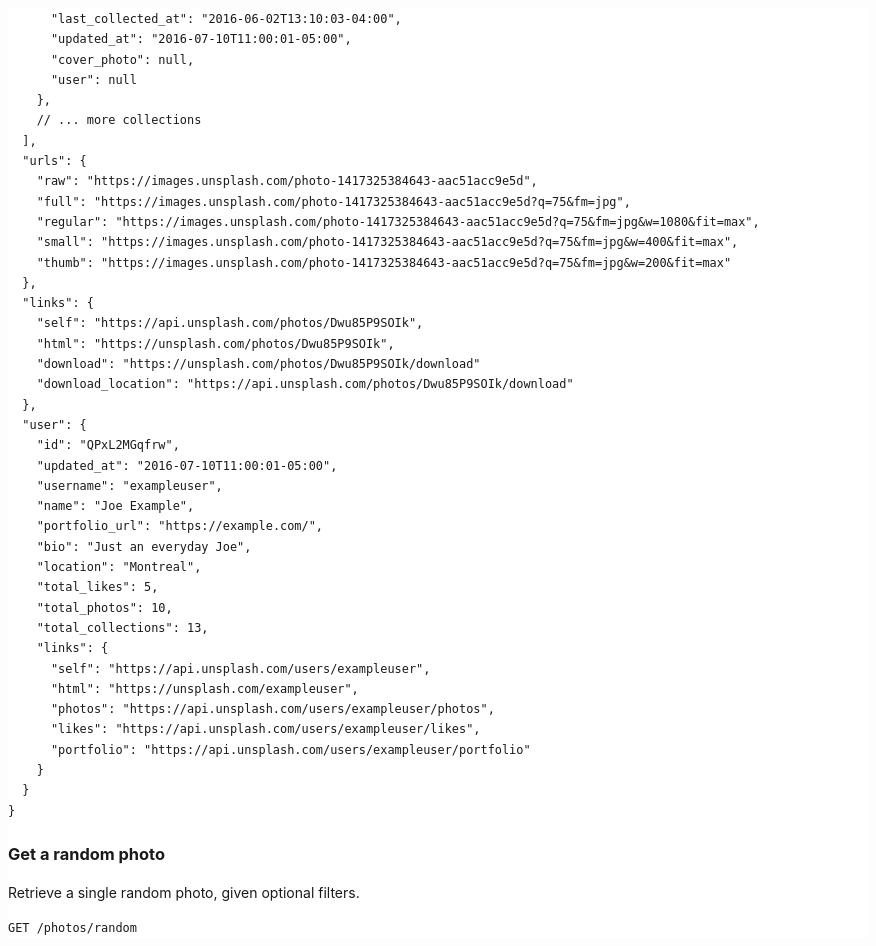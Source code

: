 ```
      "last_collected_at": "2016-06-02T13:10:03-04:00",
      "updated_at": "2016-07-10T11:00:01-05:00",
      "cover_photo": null,
      "user": null
    },
    // ... more collections
  ],
  "urls": {
    "raw": "https://images.unsplash.com/photo-1417325384643-aac51acc9e5d",
    "full": "https://images.unsplash.com/photo-1417325384643-aac51acc9e5d?q=75&fm=jpg",
    "regular": "https://images.unsplash.com/photo-1417325384643-aac51acc9e5d?q=75&fm=jpg&w=1080&fit=max",
    "small": "https://images.unsplash.com/photo-1417325384643-aac51acc9e5d?q=75&fm=jpg&w=400&fit=max",
    "thumb": "https://images.unsplash.com/photo-1417325384643-aac51acc9e5d?q=75&fm=jpg&w=200&fit=max"
  },
  "links": {
    "self": "https://api.unsplash.com/photos/Dwu85P9SOIk",
    "html": "https://unsplash.com/photos/Dwu85P9SOIk",
    "download": "https://unsplash.com/photos/Dwu85P9SOIk/download"
    "download_location": "https://api.unsplash.com/photos/Dwu85P9SOIk/download"
  },
  "user": {
    "id": "QPxL2MGqfrw",
    "updated_at": "2016-07-10T11:00:01-05:00",
    "username": "exampleuser",
    "name": "Joe Example",
    "portfolio_url": "https://example.com/",
    "bio": "Just an everyday Joe",
    "location": "Montreal",
    "total_likes": 5,
    "total_photos": 10,
    "total_collections": 13,
    "links": {
      "self": "https://api.unsplash.com/users/exampleuser",
      "html": "https://unsplash.com/exampleuser",
      "photos": "https://api.unsplash.com/users/exampleuser/photos",
      "likes": "https://api.unsplash.com/users/exampleuser/likes",
      "portfolio": "https://api.unsplash.com/users/exampleuser/portfolio"
    }
  }
}
```

### Get a random photo

Retrieve a single random photo, given optional filters.

```
GET /photos/random
```
